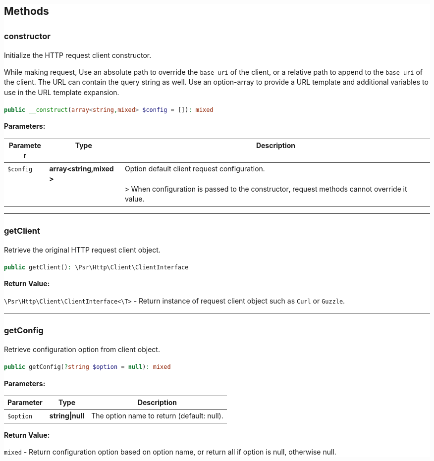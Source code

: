 ## Methods

### constructor

Initialize the HTTP request client constructor.

While making request, Use an absolute path to override the `base_uri` of the client, or a  relative path to append to the `base_uri` of the client. The URL can contain the query string as well. Use an option-array to provide a URL template and additional variables to use in the URL template expansion.

```php
public __construct(array<string,mixed> $config = []): mixed
```

**Parameters:**

| Parameter | Type | Description |
|-----------|------|-------------|
| `$config` | **array<string,mixed>** | Option default client request configuration.<br /><br />> When configuration is passed to the constructor, request methods cannot override it value. |

***

### getClient

Retrieve the original HTTP request client object.

```php
public getClient(): \Psr\Http\Client\ClientInterface
```

**Return Value:**

`\Psr\Http\Client\ClientInterface<\T>` - Return instance of request client object such as `Curl` or `Guzzle`.

***

### getConfig

Retrieve configuration option from client object.

```php
public getConfig(?string $option = null): mixed
```

**Parameters:**

| Parameter | Type | Description |
|-----------|------|-------------|
| `$option` | **string&#124;null** | The option name to return (default: null). |

**Return Value:**

`mixed` - Return configuration option based on option name, or return all if option is null, otherwise null.
